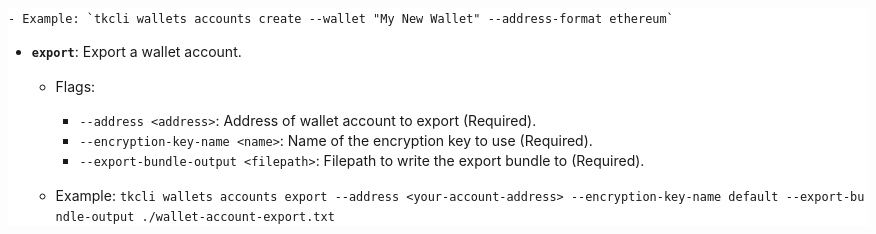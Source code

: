     - Example: `tkcli wallets accounts create --wallet "My New Wallet" --address-format ethereum`

  - __`export`__: Export a wallet account.

    - Flags:

      - `--address <address>`: Address of wallet account to export (Required).
      - `--encryption-key-name <name>`: Name of the encryption key to use (Required).
      - `--export-bundle-output <filepath>`: Filepath to write the export bundle to (Required).

    - Example: `tkcli wallets accounts export --address <your-account-address> --encryption-key-name default --export-bundle-output ./wallet-account-export.txt`
